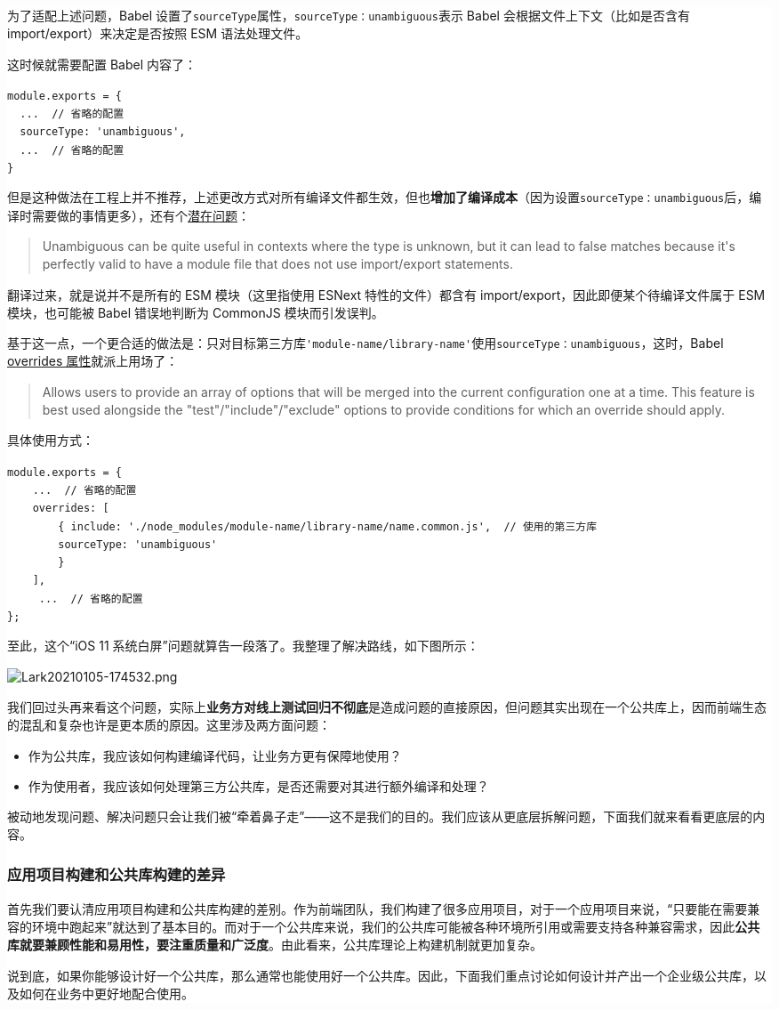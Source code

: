 </ul>
<p data-nodeid="7615">为了适配上述问题，Babel 设置了<code data-backticks="1" data-nodeid="7785">sourceType</code>属性，<code data-backticks="1" data-nodeid="7787">sourceType：unambiguous</code>表示 Babel 会根据文件上下文（比如是否含有 import/export）来决定是否按照 ESM 语法处理文件。</p>
<p data-nodeid="7616">这时候就需要配置 Babel 内容了：</p>
<pre class="lang-java" data-nodeid="7617"><code data-language="java"><span class="hljs-keyword">module</span>.<span class="hljs-keyword">exports</span> = {
  ...  <span class="hljs-comment">// 省略的配置</span>
  sourceType: <span class="hljs-string">'unambiguous'</span>,
  ...  <span class="hljs-comment">// 省略的配置</span>
}
</code></pre>
<p data-nodeid="7618">但是这种做法在工程上并不推荐，上述更改方式对所有编译文件都生效，但也<strong data-nodeid="7801">增加了编译成本</strong>（因为设置<code data-backticks="1" data-nodeid="7795">sourceType：unambiguous</code>后，编译时需要做的事情更多），还有个<a href="https://babeljs.io/docs/en/options#sourcetype" data-nodeid="7799">潜在问题</a>：</p>
<blockquote data-nodeid="7619">
<p data-nodeid="7620">Unambiguous can be quite useful in contexts where the type is unknown, but it can lead to false matches because it's perfectly valid to have a module file that does not use import/export statements.</p>
</blockquote>
<p data-nodeid="7621">翻译过来，就是说并不是所有的 ESM 模块（这里指使用 ESNext 特性的文件）都含有 import/export，因此即便某个待编译文件属于 ESM 模块，也可能被 Babel 错误地判断为 CommonJS 模块而引发误判。</p>
<p data-nodeid="7622">基于这一点，一个更合适的做法是：只对目标第三方库<code data-backticks="1" data-nodeid="7807">'module-name/library-name'</code>使用<code data-backticks="1" data-nodeid="7809">sourceType：unambiguous</code>，这时，Babel <a href="https://babeljs.io/docs/en/options#overrides" data-nodeid="7813">overrides 属性</a>就派上用场了：</p>
<blockquote data-nodeid="7623">
<p data-nodeid="7624">Allows users to provide an array of options that will be merged into the current configuration one at a time. This feature is best used alongside the "test"/"include"/"exclude" options to provide conditions for which an override should apply.</p>
</blockquote>
<p data-nodeid="7625">具体使用方式：</p>
<pre class="lang-java" data-nodeid="7626"><code data-language="java"><span class="hljs-keyword">module</span>.<span class="hljs-keyword">exports</span> = {
	...&nbsp;&nbsp;<span class="hljs-comment">//&nbsp;省略的配置</span>
	overrides:&nbsp;[
		{&nbsp;include:&nbsp;<span class="hljs-string">'./node_modules/module-name/library-name/name.common.js'</span>,&nbsp;&nbsp;<span class="hljs-comment">//&nbsp;使用的第三方库</span>
		sourceType:&nbsp;<span class="hljs-string">'unambiguous'</span>
		}
	],&nbsp;
	&nbsp;...&nbsp;&nbsp;<span class="hljs-comment">//&nbsp;省略的配置</span>
};
</code></pre>
<p data-nodeid="7627">至此，这个“iOS 11 系统白屏”问题就算告一段落了。我整理了解决路线，如下图所示：</p>
<p data-nodeid="7628"><img src="https://s0.lgstatic.com/i/image2/M01/04/A5/CgpVE1_0NWKAaju0AAMFDVpRq7Y221.png" alt="Lark20210105-174532.png" data-nodeid="7832"></p>
<p data-nodeid="7629">我们回过头再来看这个问题，实际上<strong data-nodeid="7838">业务方对线上测试回归不彻底</strong>是造成问题的直接原因，但问题其实出现在一个公共库上，因而前端生态的混乱和复杂也许是更本质的原因。这里涉及两方面问题：</p>
<ul data-nodeid="7630">
<li data-nodeid="7631">
<p data-nodeid="7632">作为公共库，我应该如何构建编译代码，让业务方更有保障地使用？</p>
</li>
<li data-nodeid="7633">
<p data-nodeid="7634">作为使用者，我应该如何处理第三方公共库，是否还需要对其进行额外编译和处理？</p>
</li>
</ul>
<p data-nodeid="7635">被动地发现问题、解决问题只会让我们被“牵着鼻子走”——这不是我们的目的。我们应该从更底层拆解问题，下面我们就来看看更底层的内容。</p>
<h3 data-nodeid="7636">应用项目构建和公共库构建的差异</h3>
<p data-nodeid="7637">首先我们要认清应用项目构建和公共库构建的差别。作为前端团队，我们构建了很多应用项目，对于一个应用项目来说，“只要能在需要兼容的环境中跑起来”就达到了基本目的。而对于一个公共库来说，我们的公共库可能被各种环境所引用或需要支持各种兼容需求，因此<strong data-nodeid="7848">公共库就要兼顾性能和易用性，要注重质量和广泛度</strong>。由此看来，公共库理论上构建机制就更加复杂。</p>
<p data-nodeid="7638">说到底，如果你能够设计好一个公共库，那么通常也能使用好一个公共库。因此，下面我们重点讨论如何设计并产出一个企业级公共库，以及如何在业务中更好地配合使用。</p>